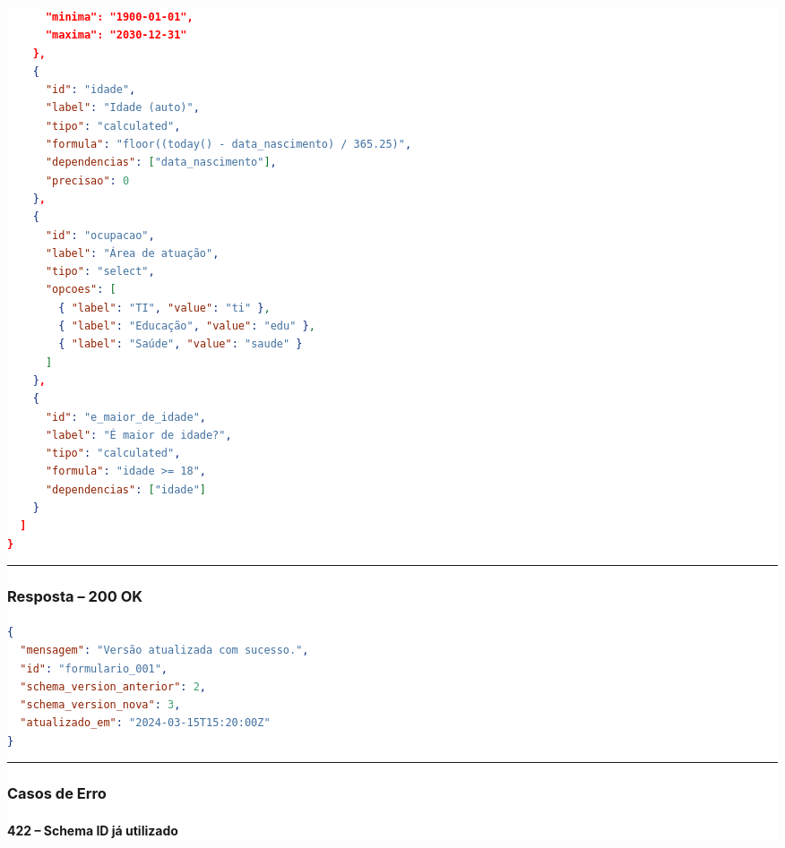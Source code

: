 ```json
      "minima": "1900-01-01",
      "maxima": "2030-12-31"
    },
    {
      "id": "idade",
      "label": "Idade (auto)",
      "tipo": "calculated",
      "formula": "floor((today() - data_nascimento) / 365.25)",
      "dependencias": ["data_nascimento"],
      "precisao": 0
    },
    {
      "id": "ocupacao",
      "label": "Área de atuação",
      "tipo": "select",
      "opcoes": [
        { "label": "TI", "value": "ti" },
        { "label": "Educação", "value": "edu" },
        { "label": "Saúde", "value": "saude" }
      ]
    },
    {
      "id": "e_maior_de_idade",
      "label": "É maior de idade?",
      "tipo": "calculated",
      "formula": "idade >= 18",
      "dependencias": ["idade"]
    }
  ]
}
```

---

### Resposta – 200 OK

```json
{
  "mensagem": "Versão atualizada com sucesso.",
  "id": "formulario_001",
  "schema_version_anterior": 2,
  "schema_version_nova": 3,
  "atualizado_em": "2024-03-15T15:20:00Z"
}
```

---
### Casos de Erro

####  422 – Schema ID já utilizado
